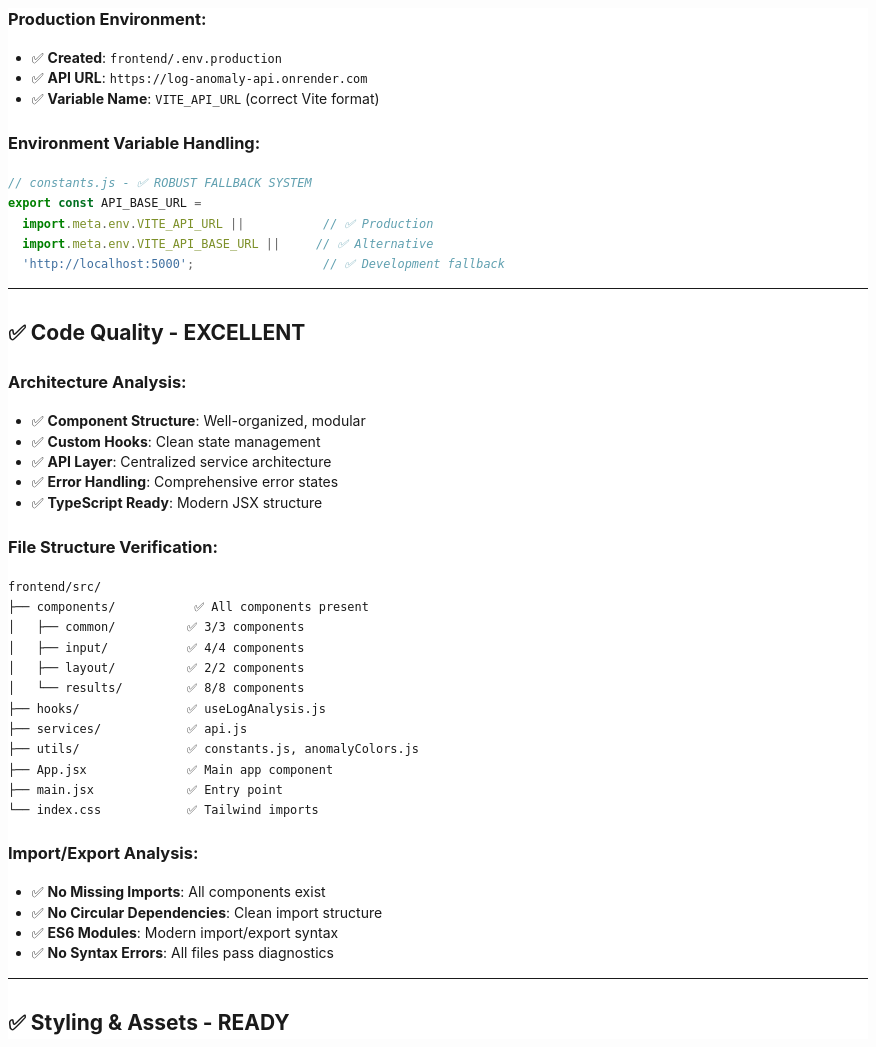 ### **Production Environment:**
- ✅ **Created**: `frontend/.env.production`
- ✅ **API URL**: `https://log-anomaly-api.onrender.com`
- ✅ **Variable Name**: `VITE_API_URL` (correct Vite format)

### **Environment Variable Handling:**
```javascript
// constants.js - ✅ ROBUST FALLBACK SYSTEM
export const API_BASE_URL = 
  import.meta.env.VITE_API_URL ||           // ✅ Production
  import.meta.env.VITE_API_BASE_URL ||     // ✅ Alternative
  'http://localhost:5000';                  // ✅ Development fallback
```

---

## ✅ **Code Quality - EXCELLENT**

### **Architecture Analysis:**
- ✅ **Component Structure**: Well-organized, modular
- ✅ **Custom Hooks**: Clean state management
- ✅ **API Layer**: Centralized service architecture
- ✅ **Error Handling**: Comprehensive error states
- ✅ **TypeScript Ready**: Modern JSX structure

### **File Structure Verification:**
```
frontend/src/
├── components/           ✅ All components present
│   ├── common/          ✅ 3/3 components
│   ├── input/           ✅ 4/4 components  
│   ├── layout/          ✅ 2/2 components
│   └── results/         ✅ 8/8 components
├── hooks/               ✅ useLogAnalysis.js
├── services/            ✅ api.js
├── utils/               ✅ constants.js, anomalyColors.js
├── App.jsx              ✅ Main app component
├── main.jsx             ✅ Entry point
└── index.css            ✅ Tailwind imports
```

### **Import/Export Analysis:**
- ✅ **No Missing Imports**: All components exist
- ✅ **No Circular Dependencies**: Clean import structure
- ✅ **ES6 Modules**: Modern import/export syntax
- ✅ **No Syntax Errors**: All files pass diagnostics

---

## ✅ **Styling & Assets - READY**
